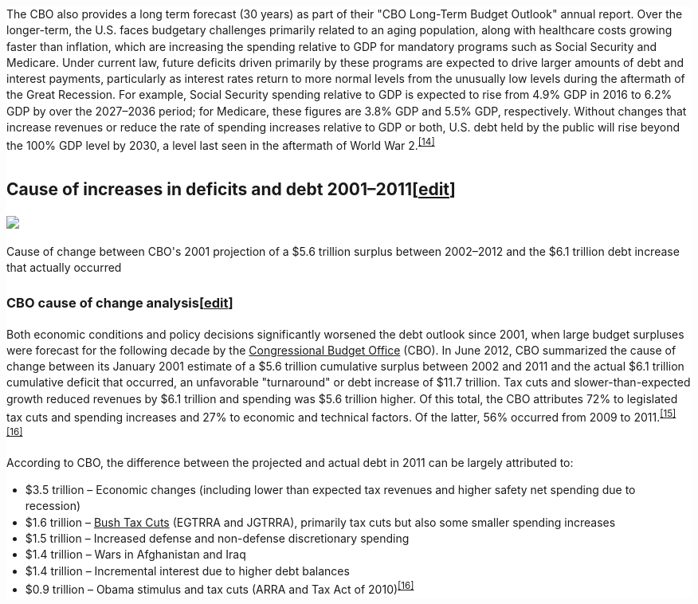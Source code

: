 The CBO also provides a long term forecast (30 years) as part of their "CBO Long-Term Budget Outlook" annual report. Over the longer-term, the U.S. faces budgetary challenges primarily related to an aging population, along with healthcare costs growing faster than inflation, which are increasing the spending relative to GDP for mandatory programs such as Social Security and Medicare. Under current law, future deficits driven primarily by these programs are expected to drive larger amounts of debt and interest payments, particularly as interest rates return to more normal levels from the unusually low levels during the aftermath of the Great Recession. For example, Social Security spending relative to GDP is expected to rise from 4.9% GDP in 2016 to 6.2% GDP by over the 2027–2036 period; for Medicare, these figures are 3.8% GDP and 5.5% GDP, respectively. Without changes that increase revenues or reduce the rate of spending increases relative to GDP or both, U.S. debt held by the public will rise beyond the 100% GDP level by 2030, a level last seen in the aftermath of World War 2.<sup id="cite_ref-CBO_LT2016_14-0"><a href="https://en.wikipedia.org/wiki/Political_debates_about_the_United_States_federal_budget#cite_note-CBO_LT2016-14">[14]</a></sup>

## Cause of increases in deficits and debt 2001–2011\[[edit](https://en.wikipedia.org/w/index.php?title=Political_debates_about_the_United_States_federal_budget&action=edit&section=3 "Edit section: Cause of increases in deficits and debt 2001–2011")\]

[![](https://upload.wikimedia.org/wikipedia/commons/thumb/f/f9/Cause_of_change_in_U.S._debt_position_2001-2011.png/400px-Cause_of_change_in_U.S._debt_position_2001-2011.png)](https://en.wikipedia.org/wiki/File:Cause_of_change_in_U.S._debt_position_2001-2011.png)

Cause of change between CBO's 2001 projection of a $5.6 trillion surplus between 2002–2012 and the $6.1 trillion debt increase that actually occurred

### CBO cause of change analysis\[[edit](https://en.wikipedia.org/w/index.php?title=Political_debates_about_the_United_States_federal_budget&action=edit&section=4 "Edit section: CBO cause of change analysis")\]

Both economic conditions and policy decisions significantly worsened the debt outlook since 2001, when large budget surpluses were forecast for the following decade by the [Congressional Budget Office](https://en.wikipedia.org/wiki/Congressional_Budget_Office "Congressional Budget Office") (CBO). In June 2012, CBO summarized the cause of change between its January 2001 estimate of a $5.6 trillion cumulative surplus between 2002 and 2011 and the actual $6.1 trillion cumulative deficit that occurred, an unfavorable "turnaround" or debt increase of $11.7 trillion. Tax cuts and slower-than-expected growth reduced revenues by $6.1 trillion and spending was $5.6 trillion higher. Of this total, the CBO attributes 72% to legislated tax cuts and spending increases and 27% to economic and technical factors. Of the latter, 56% occurred from 2009 to 2011.<sup id="cite_ref-15"><a href="https://en.wikipedia.org/wiki/Political_debates_about_the_United_States_federal_budget#cite_note-15">[15]</a></sup><sup id="cite_ref-ReferenceC_16-0"><a href="https://en.wikipedia.org/wiki/Political_debates_about_the_United_States_federal_budget#cite_note-ReferenceC-16">[16]</a></sup>

According to CBO, the difference between the projected and actual debt in 2011 can be largely attributed to:

-   $3.5 trillion – Economic changes (including lower than expected tax revenues and higher safety net spending due to recession)
-   $1.6 trillion – [Bush Tax Cuts](https://en.wikipedia.org/wiki/Bush_Tax_Cuts "Bush Tax Cuts") (EGTRRA and JGTRRA), primarily tax cuts but also some smaller spending increases
-   $1.5 trillion – Increased defense and non-defense discretionary spending
-   $1.4 trillion – Wars in Afghanistan and Iraq
-   $1.4 trillion – Incremental interest due to higher debt balances
-   $0.9 trillion – Obama stimulus and tax cuts (ARRA and Tax Act of 2010)<sup id="cite_ref-ReferenceC_16-1"><a href="https://en.wikipedia.org/wiki/Political_debates_about_the_United_States_federal_budget#cite_note-ReferenceC-16">[16]</a></sup>
